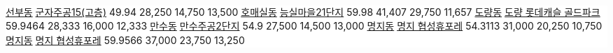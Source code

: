   <tr class="item">
    <td><a href="/실거래가/2021/06/15/41273.html">선부동</a></td>
    <td style="font-weight: bold;"><a href="https://search.naver.com/search.naver?query=선부동 군자주공15(고층)">군자주공15(고층)</a></td>
    <td>49.94</td>
    <td>28,250</td>
    <td>14,750</td>
    <td>13,500</td>
  </tr>

  <tr class="item">
    <td><a href="/실거래가/2021/06/15/41113.html">호매실동</a></td>
    <td style="font-weight: bold;"><a href="https://search.naver.com/search.naver?query=호매실동 능실마을21단지">능실마을21단지</a></td>
    <td>59.98</td>
    <td>41,407</td>
    <td>29,750</td>
    <td>11,657</td>
  </tr>

  <tr class="item">
    <td><a href="/실거래가/2021/06/15/47190.html">도량동</a></td>
    <td style="font-weight: bold;"><a href="https://search.naver.com/search.naver?query=도량동 도량 롯데캐슬 골드파크">도량 롯데캐슬 골드파크</a></td>
    <td>59.9464</td>
    <td>28,333</td>
    <td>16,000</td>
    <td>12,333</td>
  </tr>

  <tr class="item">
    <td><a href="/실거래가/2021/06/15/28200.html">만수동</a></td>
    <td style="font-weight: bold;"><a href="https://search.naver.com/search.naver?query=만수동 만수주공2단지">만수주공2단지</a></td>
    <td>54.9</td>
    <td>27,500</td>
    <td>14,500</td>
    <td>13,000</td>
  </tr>

  <tr class="item">
    <td><a href="/실거래가/2021/06/15/26440.html">명지동</a></td>
    <td style="font-weight: bold;"><a href="https://search.naver.com/search.naver?query=명지동 명지 협성휴포레">명지 협성휴포레</a></td>
    <td>54.3113</td>
    <td>31,000</td>
    <td>20,250</td>
    <td>10,750</td>
  </tr>

  <tr class="item">
    <td><a href="/실거래가/2021/06/15/26440.html">명지동</a></td>
    <td style="font-weight: bold;"><a href="https://search.naver.com/search.naver?query=명지동 명지 협성휴포레">명지 협성휴포레</a></td>
    <td>59.9566</td>
    <td>37,000</td>
    <td>23,750</td>
    <td>13,250</td>
  </tr>
